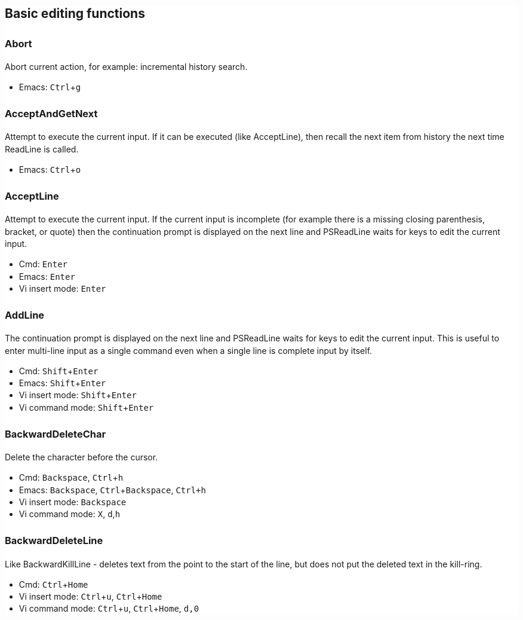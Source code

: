 
## Basic editing functions

### Abort

Abort current action, for example: incremental history search.

- Emacs: <kbd>Ctrl</kbd>+<kbd>g</kbd>

### AcceptAndGetNext

Attempt to execute the current input. If it can be executed (like AcceptLine),
then recall the next item from history the next time ReadLine is called.

- Emacs: <kbd>Ctrl</kbd>+<kbd>o</kbd>

### AcceptLine

Attempt to execute the current input. If the current input is incomplete (for
example there is a missing closing parenthesis, bracket, or quote) then the
continuation prompt is displayed on the next line and PSReadLine waits for
keys to edit the current input.

- Cmd: <kbd>Enter</kbd>
- Emacs: <kbd>Enter</kbd>
- Vi insert mode: <kbd>Enter</kbd>

### AddLine

The continuation prompt is displayed on the next line and PSReadLine waits for
keys to edit the current input. This is useful to enter multi-line input as a
single command even when a single line is complete input by itself.

- Cmd: <kbd>Shift</kbd>+<kbd>Enter</kbd>
- Emacs: <kbd>Shift</kbd>+<kbd>Enter</kbd>
- Vi insert mode: <kbd>Shift</kbd>+<kbd>Enter</kbd>
- Vi command mode: <kbd>Shift</kbd>+<kbd>Enter</kbd>

### BackwardDeleteChar

Delete the character before the cursor.

- Cmd: <kbd>Backspace</kbd>, <kbd>Ctrl</kbd>+<kbd>h</kbd>
- Emacs: <kbd>Backspace</kbd>, <kbd>Ctrl</kbd>+<kbd>Backspace</kbd>, <kbd>Ctrl+<kbd>h</kbd>
- Vi insert mode: <kbd>Backspace</kbd>
- Vi command mode: <kbd>X</kbd>, <kbd>d</kbd>,<kbd>h</kbd>

### BackwardDeleteLine

Like BackwardKillLine - deletes text from the point to the start of the line,
but does not put the deleted text in the kill-ring.

- Cmd: <kbd>Ctrl</kbd>+<kbd>Home</kbd>
- Vi insert mode: <kbd>Ctrl</kbd>+<kbd>u</kbd>, <kbd>Ctrl</kbd>+<kbd>Home</kbd>
- Vi command mode: <kbd>Ctrl</kbd>+<kbd>u</kbd>, <kbd>Ctrl</kbd>+<kbd>Home</kbd>, <kbd>d,0</kbd>
